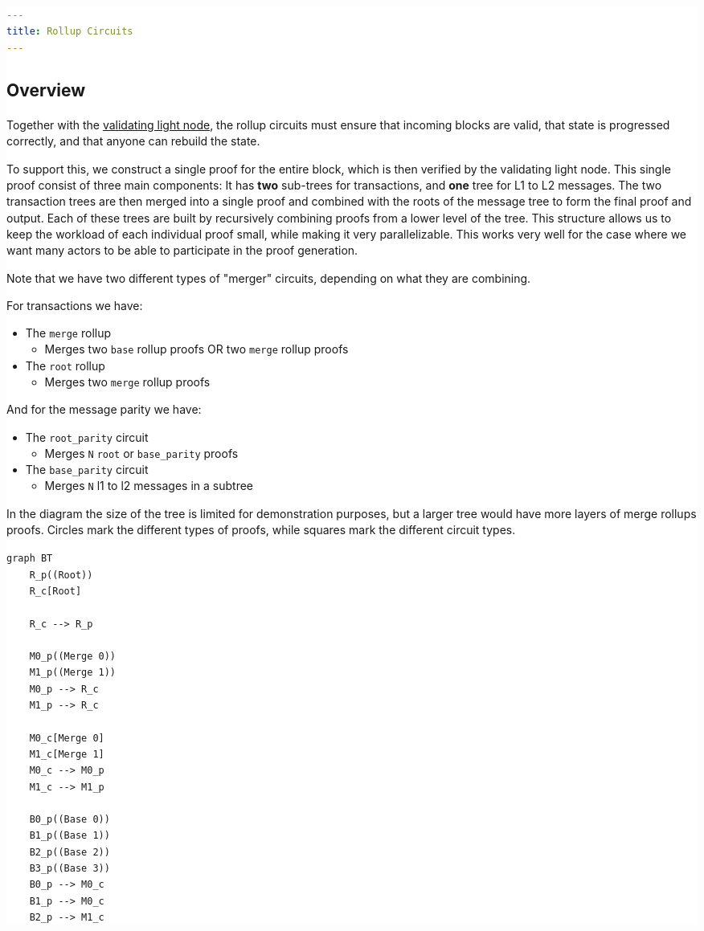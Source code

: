 ```yaml
---
title: Rollup Circuits
---
```


## Overview

Together with the [validating light node](../l1-smart-contracts/index.md), the rollup circuits must ensure that incoming blocks are valid, that state is progressed correctly, and that anyone can rebuild the state.

To support this, we construct a single proof for the entire block, which is then verified by the validating light node.
This single proof consist of three main components:
It has **two** sub-trees for transactions, and **one** tree for L1 to L2 messages. 
The two transaction trees are then merged into a single proof and combined with the roots of the message tree to form the final proof and output.
Each of these trees are built by recursively combining proofs from a lower level of the tree.
This structure allows us to keep the workload of each individual proof small, while making it very parallelizable.
This works very well for the case where we want many actors to be able to participate in the proof generation.

Note that we have two different types of "merger" circuits, depending on what they are combining. 

For transactions we have:
- The `merge` rollup
  - Merges two `base` rollup proofs OR two `merge` rollup proofs
- The `root` rollup
  - Merges two `merge` rollup proofs

And for the message parity we have:
- The `root_parity` circuit
  - Merges `N` `root` or `base_parity` proofs
- The `base_parity` circuit
  - Merges `N` l1 to l2 messages in a subtree 

In the diagram the size of the tree is limited for demonstration purposes, but a larger tree would have more layers of merge rollups proofs. 
Circles mark the different types of proofs, while squares mark the different circuit types.

```mermaid
graph BT
    R_p((Root))
    R_c[Root]

    R_c --> R_p

    M0_p((Merge 0))
    M1_p((Merge 1))
    M0_p --> R_c
    M1_p --> R_c

    M0_c[Merge 0]
    M1_c[Merge 1]
    M0_c --> M0_p
    M1_c --> M1_p

    B0_p((Base 0))
    B1_p((Base 1))
    B2_p((Base 2))
    B3_p((Base 3))
    B0_p --> M0_c
    B1_p --> M0_c
    B2_p --> M1_c
```